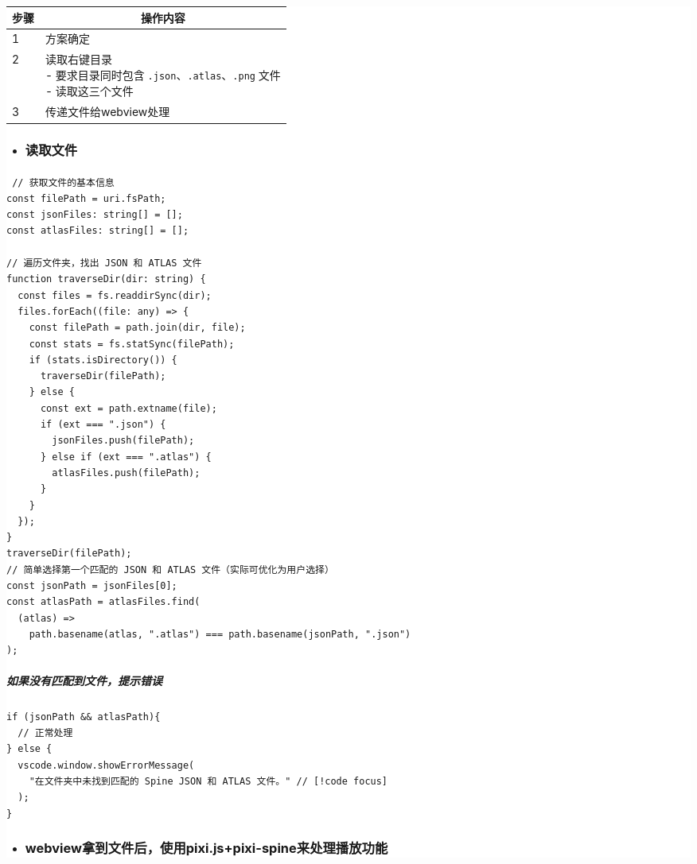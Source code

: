| 步骤 | 操作内容 |
| ---- | ---- |
| 1 | 方案确定 |
| 2 | 读取右键目录<br> - 要求目录同时包含 `.json`、`.atlas`、`.png` 文件<br> - 读取这三个文件 |
| 3 | 传递文件给webview处理 |

- ### 读取文件
```
 // 获取文件的基本信息
const filePath = uri.fsPath;
const jsonFiles: string[] = [];
const atlasFiles: string[] = [];

// 遍历文件夹，找出 JSON 和 ATLAS 文件
function traverseDir(dir: string) {
  const files = fs.readdirSync(dir);
  files.forEach((file: any) => {
    const filePath = path.join(dir, file);
    const stats = fs.statSync(filePath);
    if (stats.isDirectory()) {
      traverseDir(filePath);
    } else {
      const ext = path.extname(file);
      if (ext === ".json") {
        jsonFiles.push(filePath);
      } else if (ext === ".atlas") {
        atlasFiles.push(filePath);
      }
    }
  });
}
traverseDir(filePath);
// 简单选择第一个匹配的 JSON 和 ATLAS 文件（实际可优化为用户选择）
const jsonPath = jsonFiles[0];
const atlasPath = atlasFiles.find(
  (atlas) =>
    path.basename(atlas, ".atlas") === path.basename(jsonPath, ".json")
);
```
##### 如果没有匹配到文件，提示错误
```
if (jsonPath && atlasPath){
  // 正常处理
} else {
  vscode.window.showErrorMessage(
    "在文件夹中未找到匹配的 Spine JSON 和 ATLAS 文件。" // [!code focus]
  );
}
```
- ### webview拿到文件后，使用pixi.js+pixi-spine来处理播放功能
